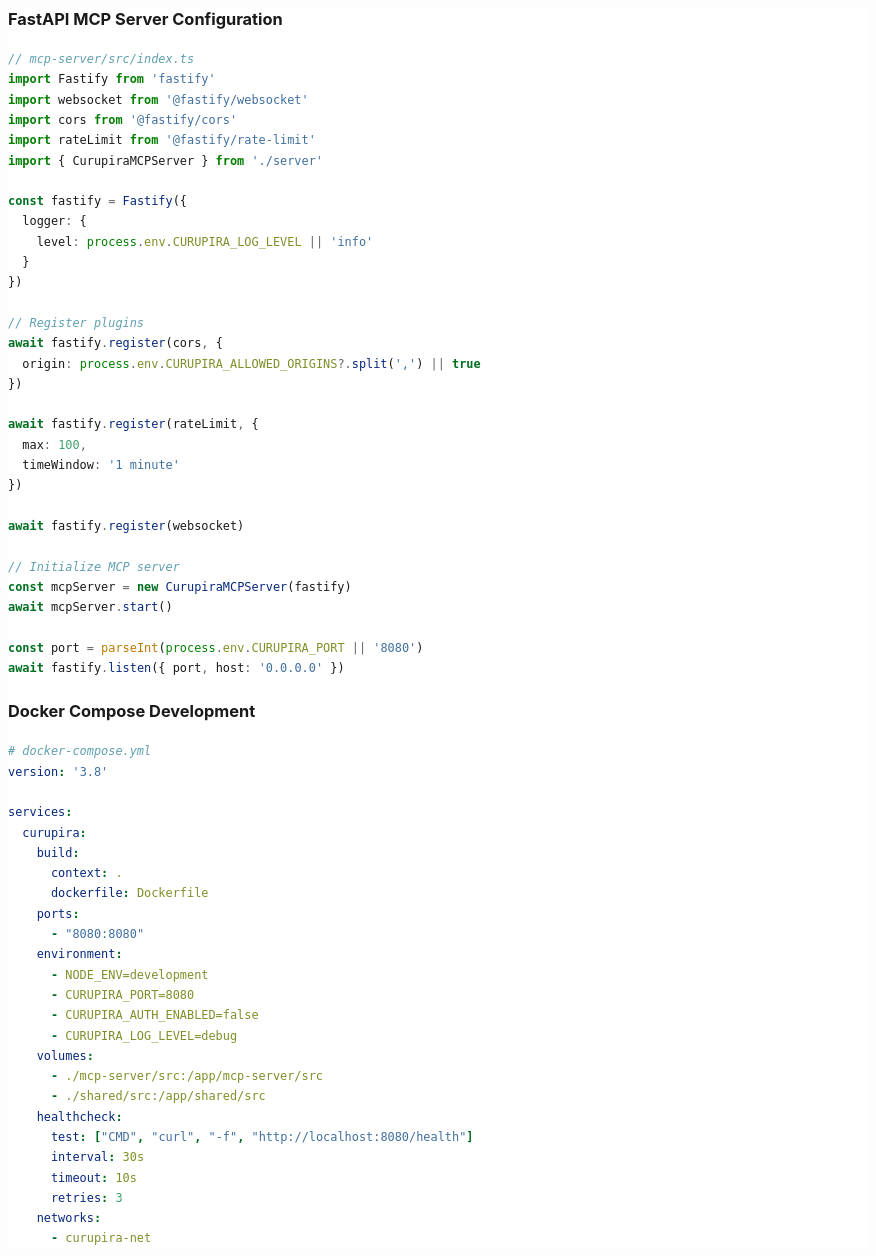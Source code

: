 ### FastAPI MCP Server Configuration

```typescript
// mcp-server/src/index.ts
import Fastify from 'fastify'
import websocket from '@fastify/websocket'
import cors from '@fastify/cors'
import rateLimit from '@fastify/rate-limit'
import { CurupiraMCPServer } from './server'

const fastify = Fastify({ 
  logger: {
    level: process.env.CURUPIRA_LOG_LEVEL || 'info'
  }
})

// Register plugins
await fastify.register(cors, {
  origin: process.env.CURUPIRA_ALLOWED_ORIGINS?.split(',') || true
})

await fastify.register(rateLimit, {
  max: 100,
  timeWindow: '1 minute'
})

await fastify.register(websocket)

// Initialize MCP server
const mcpServer = new CurupiraMCPServer(fastify)
await mcpServer.start()

const port = parseInt(process.env.CURUPIRA_PORT || '8080')
await fastify.listen({ port, host: '0.0.0.0' })
```

### Docker Compose Development

```yaml
# docker-compose.yml
version: '3.8'

services:
  curupira:
    build: 
      context: .
      dockerfile: Dockerfile
    ports:
      - "8080:8080"
    environment:
      - NODE_ENV=development
      - CURUPIRA_PORT=8080
      - CURUPIRA_AUTH_ENABLED=false
      - CURUPIRA_LOG_LEVEL=debug
    volumes:
      - ./mcp-server/src:/app/mcp-server/src
      - ./shared/src:/app/shared/src
    healthcheck:
      test: ["CMD", "curl", "-f", "http://localhost:8080/health"]
      interval: 30s
      timeout: 10s
      retries: 3
    networks:
      - curupira-net
```
